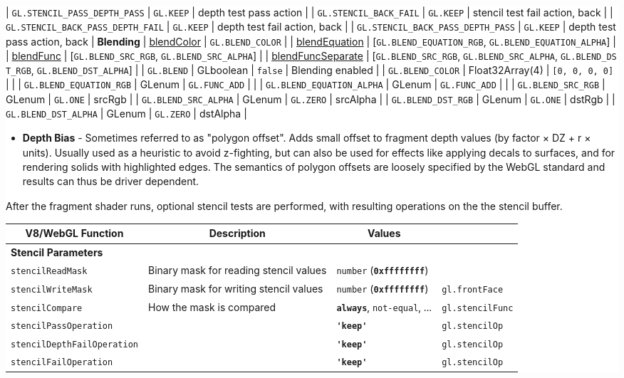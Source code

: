 | `GL.STENCIL_PASS_DEPTH_PASS`             | `GL.KEEP`                                                                                                                                                                     | depth test pass action                                                  |
| `GL.STENCIL_BACK_FAIL`                   | `GL.KEEP`                                                                                                                                                                     | stencil test fail action, back                                          |
| `GL.STENCIL_BACK_PASS_DEPTH_FAIL`        | `GL.KEEP`                                                                                                                                                                     | depth test fail action, back                                            |
| `GL.STENCIL_BACK_PASS_DEPTH_PASS`        | `GL.KEEP`                                                                                                                                                                     | depth test pass action, back                                            |
**Blending**
| [blendColor][blendcolor]               | `GL.BLEND_COLOR`                                                                     |
| [blendEquation][blendequation]         | [`GL.BLEND_EQUATION_RGB`, `GL.BLEND_EQUATION_ALPHA`]                                 |
| [blendFunc][blendfunc]                 | [`GL.BLEND_SRC_RGB`, `GL.BLEND_SRC_ALPHA`]                                           |
| [blendFuncSeparate][blendfuncseparate] | [`GL.BLEND_SRC_RGB`, `GL.BLEND_SRC_ALPHA`, `GL.BLEND_DST_RGB`, `GL.BLEND_DST_ALPHA`] |
| `GL.BLEND`                | GLboolean       | `false`        | Blending enabled |
| `GL.BLEND_COLOR`          | Float32Array(4) | `[0, 0, 0, 0]` |                  |
| `GL.BLEND_EQUATION_RGB`   | GLenum          | `GL.FUNC_ADD`  |                  |
| `GL.BLEND_EQUATION_ALPHA` | GLenum          | `GL.FUNC_ADD`  |                  |
| `GL.BLEND_SRC_RGB`        | GLenum          | `GL.ONE`       | srcRgb           |
| `GL.BLEND_SRC_ALPHA`      | GLenum          | `GL.ZERO`      | srcAlpha         |
| `GL.BLEND_DST_RGB`        | GLenum          | `GL.ONE`       | dstRgb           |
| `GL.BLEND_DST_ALPHA`      | GLenum          | `GL.ZERO`      | dstAlpha         |


- **Depth Bias** - Sometimes referred to as "polygon offset". Adds small offset to fragment depth values (by factor × DZ + r × units). Usually used as a heuristic to avoid z-fighting, but can also be used for effects like applying decals to surfaces, and for rendering solids with highlighted edges. The semantics of polygon offsets are loosely specified by the WebGL standard and results can thus be driver dependent.


After the fragment shader runs, optional stencil tests are performed, with resulting operations on the the stencil buffer.

| V8/WebGL Function           | Description                            | Values                         |                  |
| --------------------------- | -------------------------------------- | ------------------------------ | ---------------- |
| **Stencil Parameters**      |
| `stencilReadMask`           | Binary mask for reading stencil values | `number` (**`0xffffffff`**)    |                  |
| `stencilWriteMask`          | Binary mask for writing stencil values | `number` (**`0xffffffff`**)    | `gl.frontFace`   |
| `stencilCompare`            | How the mask is compared               | **`always`**, `not-equal`, ... | `gl.stencilFunc` |
| `stencilPassOperation`      |                                        | **`'keep'`**                   | `gl.stencilOp`   |
| `stencilDepthFailOperation` |                                        | **`'keep'`**                   | `gl.stencilOp`   |
| `stencilFailOperation`      |                                        | **`'keep'`**                   | `gl.stencilOp`   |


[khronos_dev_tools]: https://github.com/KhronosGroup/WebGLDeveloperTools
[spector]: https://spector.babylonjs.com/
[blendColor]: https://developer.mozilla.org/en-US/docs/Web/API/WebGLRenderingContext/blendColor
[blendEquation]: https://developer.mozilla.org/en-US/docs/Web/API/WebGLRenderingContext/blendEquation
[blendFunc]: https://developer.mozilla.org/en-US/docs/Web/API/WebGLRenderingContext/blendFunc
[blendFuncSeparate]: https://developer.mozilla.org/en-US/docs/Web/API/WebGLRenderingContext/blendFuncSeparate
[polygonoffset]: https://developer.mozilla.org/en-US/docs/Web/API/WebGLRenderingContext/polygonOffset
[depthrange]: https://developer.mozilla.org/en-US/docs/Web/API/WebGLRenderingContext/depthRange
[cleardepth]: https://developer.mozilla.org/en-US/docs/Web/API/WebGLRenderingContext/clearDepth
[cullface]: https://developer.mozilla.org/en-US/docs/Web/API/WebGLRenderingContext/cullFace
[frontface]: https://developer.mozilla.org/en-US/docs/Web/API/WebGLRenderingContext/frontFace
[clearstencil]: https://developer.mozilla.org/en-US/docs/Web/API/WebGLRenderingContext/clearStencil
[stencilmask]: https://developer.mozilla.org/en-US/docs/Web/API/WebGLRenderingContext/stencilMask
[stencilfunc]: https://developer.mozilla.org/en-US/docs/Web/API/WebGLRenderingContext/stencilFunc
[stencilop]: https://developer.mozilla.org/en-US/docs/Web/API/WebGLRenderingContext/stencilOp
[stencilopseparate]: https://developer.mozilla.org/en-US/docs/Web/API/WebGLRenderingContext/stencilOpSeparate
[blendcolor]: https://developer.mozilla.org/en-US/docs/Web/API/WebGLRenderingContext/blendColor
[blendequation]: https://developer.mozilla.org/en-US/docs/Web/API/WebGLRenderingContext/blendEquation
[blendfunc]: https://developer.mozilla.org/en-US/docs/Web/API/WebGLRenderingContext/blendFunc
[blendfuncseparate]: https://developer.mozilla.org/en-US/docs/Web/API/WebGLRenderingContext/blendFuncSeparate